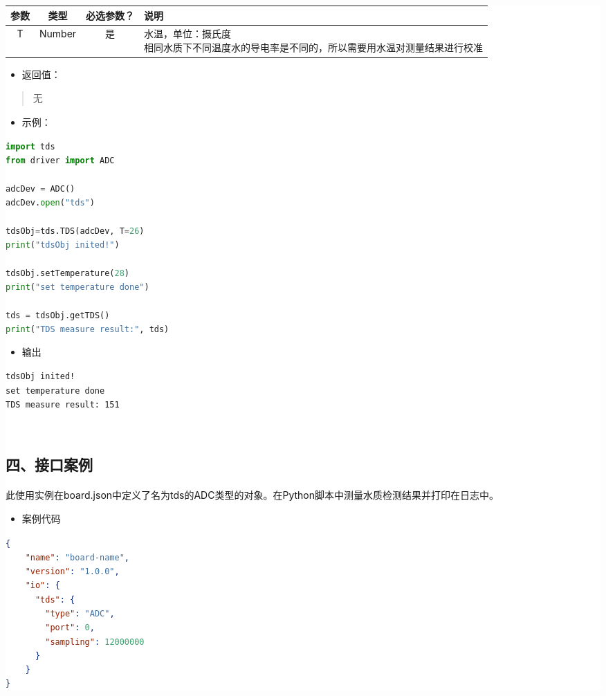 参数|类型|必选参数？|说明|
|:-:|:-:|:-:|:-|
|T|Number|是|水温，单位：摄氏度<br>相同水质下不同温度水的导电率是不同的，所以需要用水温对测量结果进行校准|


* 返回值：

> 无

* 示例：

```python
import tds
from driver import ADC

adcDev = ADC()
adcDev.open("tds")

tdsObj=tds.TDS(adcDev, T=26)
print("tdsObj inited!")

tdsObj.setTemperature(28)
print("set temperature done")

tds = tdsObj.getTDS()
print("TDS measure result:", tds)
```

* 输出
```log
tdsObj inited!
set temperature done
TDS measure result: 151
```

</br>

## 四、接口案例

此使用实例在board.json中定义了名为tds的ADC类型的对象。在Python脚本中测量水质检测结果并打印在日志中。

* 案例代码
```json
{
    "name": "board-name",
    "version": "1.0.0",
    "io": {
      "tds": {
        "type": "ADC",
        "port": 0,
        "sampling": 12000000
      }
    }
}
```
